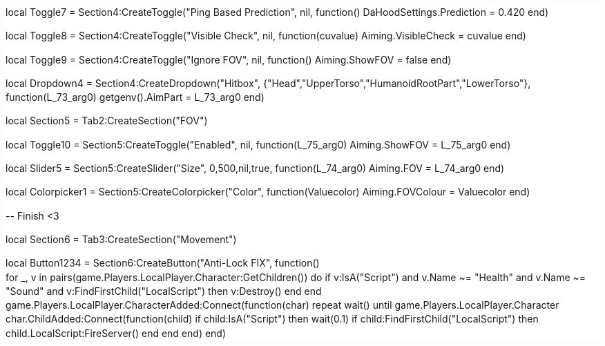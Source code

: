 local Toggle7 = Section4:CreateToggle("Ping Based Prediction", nil, function()
	DaHoodSettings.Prediction = 0.420
end)

local Toggle8 = Section4:CreateToggle("Visible Check", nil, function(cuvalue)
	Aiming.VisibleCheck = cuvalue
end)

local Toggle9 = Section4:CreateToggle("Ignore FOV", nil, function()
	Aiming.ShowFOV = false
end)

local Dropdown4 = Section4:CreateDropdown("Hitbox", {"Head","UpperTorso","HumanoidRootPart","LowerTorso"}, function(L_73_arg0)
	getgenv().AimPart = L_73_arg0
end)

local Section5 = Tab2:CreateSection("FOV")

local Toggle10 = Section5:CreateToggle("Enabled", nil, function(L_75_arg0)
	Aiming.ShowFOV = L_75_arg0
end)

local Slider5 = Section5:CreateSlider("Size", 0,500,nil,true, function(L_74_arg0)
	Aiming.FOV = L_74_arg0
end)

local Colorpicker1 = Section5:CreateColorpicker("Color", function(Valuecolor)
	Aiming.FOVColour = Valuecolor
end)

-- Finish <3

local Section6 = Tab3:CreateSection("Movement")

local Button1234 = Section6:CreateButton("Anti-Lock FIX", function()	
	for _, v in pairs(game.Players.LocalPlayer.Character:GetChildren()) do
		if v:IsA("Script") and v.Name ~= "Health" and v.Name ~= "Sound" and v:FindFirstChild("LocalScript") then
			v:Destroy()
		end
	end
	game.Players.LocalPlayer.CharacterAdded:Connect(function(char)
		repeat
			wait()
		until game.Players.LocalPlayer.Character
		char.ChildAdded:Connect(function(child)
			if child:IsA("Script") then 
				wait(0.1)
				if child:FindFirstChild("LocalScript") then
					child.LocalScript:FireServer()
				end
			end
		end)
	end)
